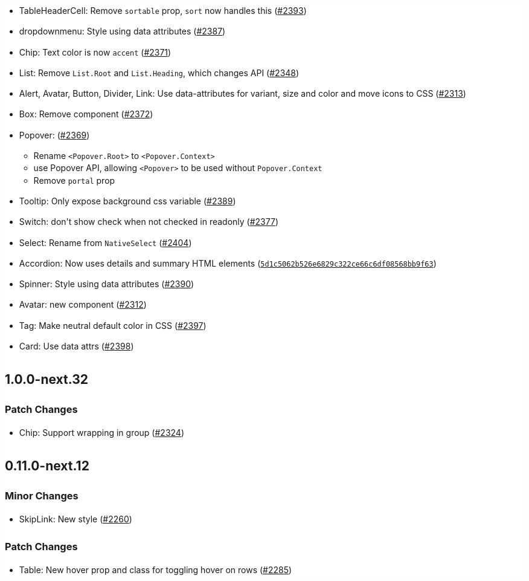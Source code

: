 - TableHeaderCell: Remove `sortable` prop, `sort` now handles this ([#2393](https://github.com/digdir/designsystemet/pull/2393))

- dropdownmenu: Style using data attributes ([#2387](https://github.com/digdir/designsystemet/pull/2387))

- Chip: Text color is now `accent` ([#2371](https://github.com/digdir/designsystemet/pull/2371))

- List: Remove `List.Root` and `List.Heading`, which changes API ([#2348](https://github.com/digdir/designsystemet/pull/2348))

- Alert, Avatar, Button, Divider, Link: Use data-attributes for variant, size and color and move icons to CSS ([#2313](https://github.com/digdir/designsystemet/pull/2313))

- Box: Remove component ([#2372](https://github.com/digdir/designsystemet/pull/2372))

- Popover: ([#2369](https://github.com/digdir/designsystemet/pull/2369))
  - Rename `<Popover.Root>` to `<Popover.Context>`
  - use Popover API, allowing `<Popover>` to be used without `Popover.Context`
  - Remove `portal` prop

- Tooltip: Only expose background css variable ([#2389](https://github.com/digdir/designsystemet/pull/2389))

- Switch: don't show check when not checked in readonly ([#2377](https://github.com/digdir/designsystemet/pull/2377))

- Select: Rename from `NativeSelect` ([#2404](https://github.com/digdir/designsystemet/pull/2404))

- Accordion: Now uses details and summary HTML elements ([`5d1c5062b526e6829c322ce66c6df08568bb9f63`](https://github.com/digdir/designsystemet/commit/5d1c5062b526e6829c322ce66c6df08568bb9f63))

- Spinner: Style using data attributes ([#2390](https://github.com/digdir/designsystemet/pull/2390))

- Avatar: new component ([#2312](https://github.com/digdir/designsystemet/pull/2312))

- Tag: Make neutral default color in CSS ([#2397](https://github.com/digdir/designsystemet/pull/2397))

- Card: Use data attrs ([#2398](https://github.com/digdir/designsystemet/pull/2398))

## 1.0.0-next.32

### Patch Changes

- Chip: Support wrapping in group ([#2324](https://github.com/digdir/designsystemet/pull/2324))

## 0.11.0-next.12

### Minor Changes

- SkipLink: New style ([#2260](https://github.com/digdir/designsystemet/pull/2260))

### Patch Changes

- Table: New hover prop and class for toggling hover on rows ([#2285](https://github.com/digdir/designsystemet/pull/2285))

